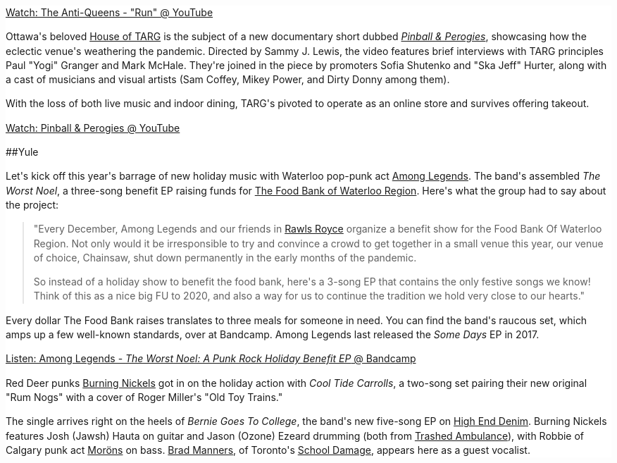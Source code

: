 <iframe width="560" height="315" src="https://www.youtube.com/embed/_Ild-b3m58M" frameborder="0" allow="accelerometer; autoplay; clipboard-write; encrypted-media; gyroscope; picture-in-picture" allowfullscreen></iframe>

[Watch: The Anti-Queens - "Run" @ YouTube](https://youtu.be/_Ild-b3m58M "#")

Ottawa's beloved [House of TARG](http://www.houseoftarg.com/) is the subject of a new documentary short dubbed [*Pinball & Perogies*](https://youtu.be/kR-3ZE_V6is), showcasing how the eclectic venue's weathering the pandemic. Directed by Sammy J. Lewis, the video features brief interviews with TARG principles Paul "Yogi" Granger and Mark McHale. They're joined in the piece by promoters Sofia Shutenko and "Ska Jeff" Hurter,  along with a cast of musicians and visual artists (Sam Coffey, Mikey Power, and Dirty Donny among them).

With the loss of both live music and indoor dining, TARG's pivoted to operate as an online store and survives offering takeout.

<iframe width="560" height="315" src="https://www.youtube.com/embed/kR-3ZE_V6is" frameborder="0" allow="accelerometer; autoplay; clipboard-write; encrypted-media; gyroscope; picture-in-picture" allowfullscreen></iframe>

[Watch: Pinball & Perogies @ YouTube](https://youtu.be/kR-3ZE_V6is "#")

##Yule

Let's kick off this year's barrage of new holiday music with Waterloo pop-punk act [Among Legends](https://amonglegends519.bandcamp.com). The band's assembled *The Worst Noel*, a three-song benefit EP raising funds for [The Food Bank of Waterloo Region](https://www.thefoodbank.ca/). Here's what the group had to say about the project:

>"Every December, Among Legends and our friends in [Rawls Royce](https://rawlsroyce.bandcamp.com/) organize a benefit show for the Food Bank Of Waterloo Region. Not only would it be irresponsible to try and convince a crowd to get together in a small venue this year, our venue of choice, Chainsaw, shut down permanently in the early months of the pandemic.
>
>So instead of a holiday show to benefit the food bank, here's a 3-song EP that contains the only festive songs we know! Think of this as a nice big FU to 2020, and also a way for us to continue the tradition we hold very close to our hearts."

Every dollar The Food Bank raises translates to three meals for someone in need. You can find the band's raucous set, which amps up a few well-known standards, over at Bandcamp. Among Legends last released the *Some Days* EP in 2017.

<iframe style="border: 0; width: 350px; height: 470px;" src="https://bandcamp.com/EmbeddedPlayer/album=4083089081/size=large/bgcol=ffffff/linkcol=0687f5/tracklist=false/transparent=true/" seamless><a href="https://amonglegends519.bandcamp.com/album/the-worst-noel-a-punk-rock-holiday-benefit-ep">The Worst Noel: A Punk Rock Holiday Benefit EP by Among Legends</a></iframe>

[Listen: Among Legends - *The Worst Noel: A Punk Rock Holiday Benefit EP* @ Bandcamp](https://amonglegends519.bandcamp.com/album/the-worst-noel-a-punk-rock-holiday-benefit-ep "#")

Red Deer punks [Burning Nickels](https://highenddenimrecords.bandcamp.com/album/shout-at-the-nickel) got in on the holiday action with *Cool Tide Carrolls*, a two-song set pairing their new original "Rum Nogs" with a cover of Roger Miller's "Old Toy Trains."

The single arrives right on the heels of *Bernie Goes To College*, the band's new five-song EP on [High End Denim](http://highenddenimrecords.bandcamp.com). Burning Nickels features Josh (Jawsh) Hauta on guitar and Jason (Ozone) Ezeard drumming (both from [Trashed Ambulance](https://trashedambulance.bandcamp.com/)), with Robbie of Calgary punk act [Moröns](https://hickcitymorons.com/) on bass. [Brad Manners](https://bradmanners.bandcamp.com), of Toronto's [School Damage](https://schooldamage.bandcamp.com/), appears here as a guest vocalist.
